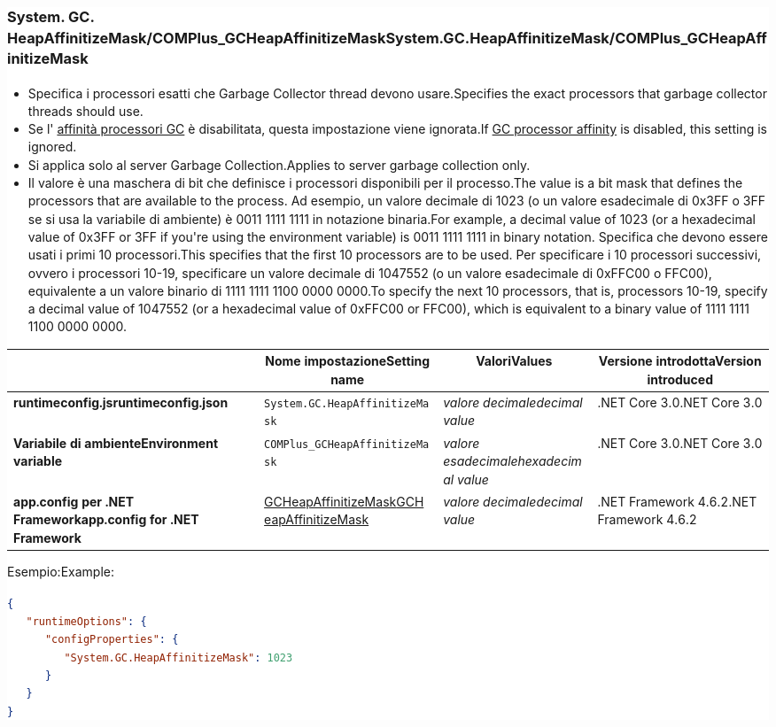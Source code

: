 ### <a name="systemgcheapaffinitizemaskcomplus_gcheapaffinitizemask"></a><span data-ttu-id="6895c-199">System. GC. HeapAffinitizeMask/COMPlus_GCHeapAffinitizeMask</span><span class="sxs-lookup"><span data-stu-id="6895c-199">System.GC.HeapAffinitizeMask/COMPlus_GCHeapAffinitizeMask</span></span>

- <span data-ttu-id="6895c-200">Specifica i processori esatti che Garbage Collector thread devono usare.</span><span class="sxs-lookup"><span data-stu-id="6895c-200">Specifies the exact processors that garbage collector threads should use.</span></span>
- <span data-ttu-id="6895c-201">Se l' [affinità processori GC](#systemgcnoaffinitizecomplus_gcnoaffinitize) è disabilitata, questa impostazione viene ignorata.</span><span class="sxs-lookup"><span data-stu-id="6895c-201">If [GC processor affinity](#systemgcnoaffinitizecomplus_gcnoaffinitize) is disabled, this setting is ignored.</span></span>
- <span data-ttu-id="6895c-202">Si applica solo al server Garbage Collection.</span><span class="sxs-lookup"><span data-stu-id="6895c-202">Applies to server garbage collection only.</span></span>
- <span data-ttu-id="6895c-203">Il valore è una maschera di bit che definisce i processori disponibili per il processo.</span><span class="sxs-lookup"><span data-stu-id="6895c-203">The value is a bit mask that defines the processors that are available to the process.</span></span> <span data-ttu-id="6895c-204">Ad esempio, un valore decimale di 1023 (o un valore esadecimale di 0x3FF o 3FF se si usa la variabile di ambiente) è 0011 1111 1111 in notazione binaria.</span><span class="sxs-lookup"><span data-stu-id="6895c-204">For example, a decimal value of 1023 (or a hexadecimal value of 0x3FF or 3FF if you're using the environment variable) is 0011 1111 1111 in binary notation.</span></span> <span data-ttu-id="6895c-205">Specifica che devono essere usati i primi 10 processori.</span><span class="sxs-lookup"><span data-stu-id="6895c-205">This specifies that the first 10 processors are to be used.</span></span> <span data-ttu-id="6895c-206">Per specificare i 10 processori successivi, ovvero i processori 10-19, specificare un valore decimale di 1047552 (o un valore esadecimale di 0xFFC00 o FFC00), equivalente a un valore binario di 1111 1111 1100 0000 0000.</span><span class="sxs-lookup"><span data-stu-id="6895c-206">To specify the next 10 processors, that is, processors 10-19, specify a decimal value of 1047552 (or a hexadecimal value of 0xFFC00 or FFC00), which is equivalent to a binary value of 1111 1111 1100 0000 0000.</span></span>

| | <span data-ttu-id="6895c-207">Nome impostazione</span><span class="sxs-lookup"><span data-stu-id="6895c-207">Setting name</span></span> | <span data-ttu-id="6895c-208">Valori</span><span class="sxs-lookup"><span data-stu-id="6895c-208">Values</span></span> | <span data-ttu-id="6895c-209">Versione introdotta</span><span class="sxs-lookup"><span data-stu-id="6895c-209">Version introduced</span></span> |
| - | - | - | - |
| <span data-ttu-id="6895c-210">**runtimeconfig.js**</span><span class="sxs-lookup"><span data-stu-id="6895c-210">**runtimeconfig.json**</span></span> | `System.GC.HeapAffinitizeMask` | <span data-ttu-id="6895c-211">*valore decimale*</span><span class="sxs-lookup"><span data-stu-id="6895c-211">*decimal value*</span></span> | <span data-ttu-id="6895c-212">.NET Core 3.0</span><span class="sxs-lookup"><span data-stu-id="6895c-212">.NET Core 3.0</span></span> |
| <span data-ttu-id="6895c-213">**Variabile di ambiente**</span><span class="sxs-lookup"><span data-stu-id="6895c-213">**Environment variable**</span></span> | `COMPlus_GCHeapAffinitizeMask` | <span data-ttu-id="6895c-214">*valore esadecimale*</span><span class="sxs-lookup"><span data-stu-id="6895c-214">*hexadecimal value*</span></span> | <span data-ttu-id="6895c-215">.NET Core 3.0</span><span class="sxs-lookup"><span data-stu-id="6895c-215">.NET Core 3.0</span></span> |
| <span data-ttu-id="6895c-216">**app.config per .NET Framework**</span><span class="sxs-lookup"><span data-stu-id="6895c-216">**app.config for .NET Framework**</span></span> | [<span data-ttu-id="6895c-217">GCHeapAffinitizeMask</span><span class="sxs-lookup"><span data-stu-id="6895c-217">GCHeapAffinitizeMask</span></span>](../../framework/configure-apps/file-schema/runtime/gcheapaffinitizemask-element.md) | <span data-ttu-id="6895c-218">*valore decimale*</span><span class="sxs-lookup"><span data-stu-id="6895c-218">*decimal value*</span></span> | <span data-ttu-id="6895c-219">.NET Framework 4.6.2</span><span class="sxs-lookup"><span data-stu-id="6895c-219">.NET Framework 4.6.2</span></span> |

<span data-ttu-id="6895c-220">Esempio:</span><span class="sxs-lookup"><span data-stu-id="6895c-220">Example:</span></span>

```json
{
   "runtimeOptions": {
      "configProperties": {
         "System.GC.HeapAffinitizeMask": 1023
      }
   }
}
```

